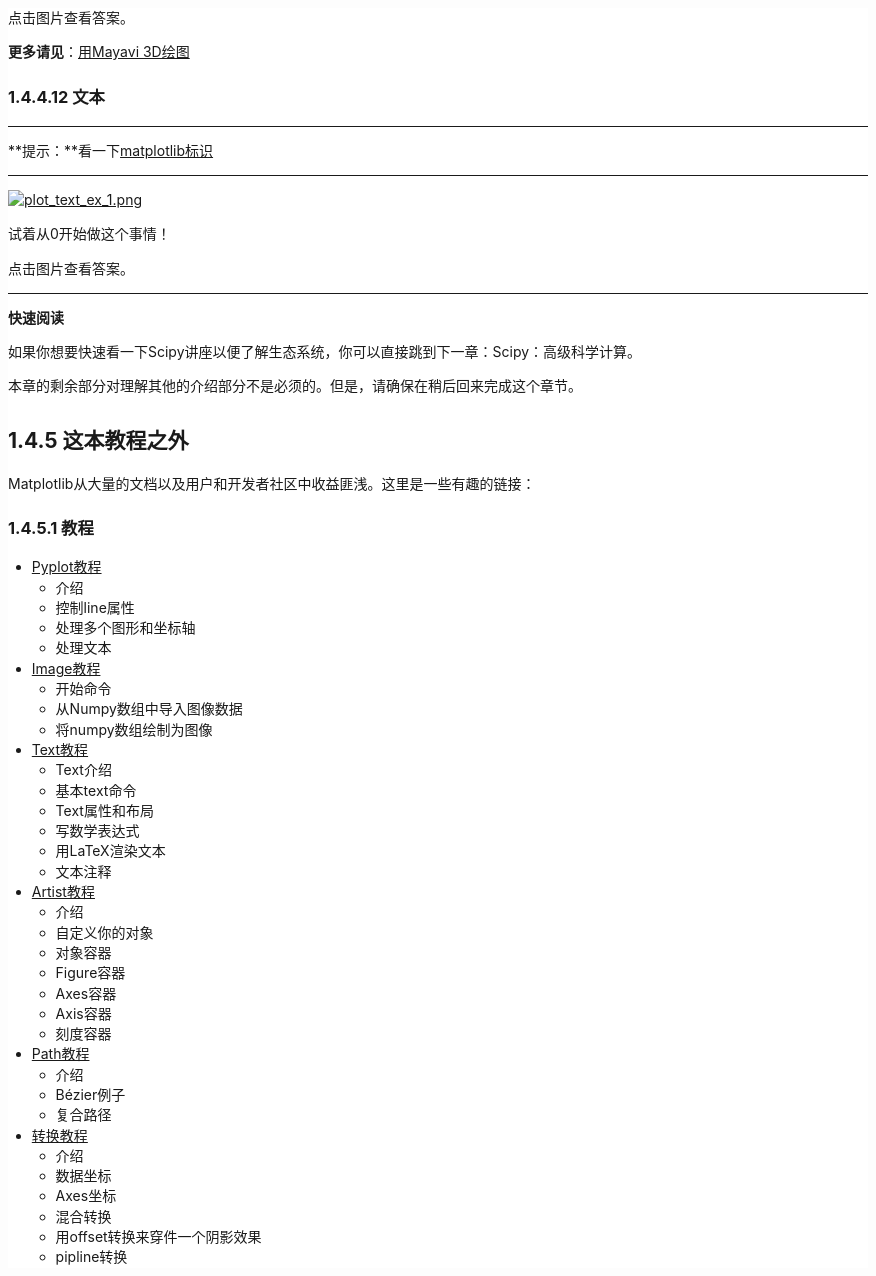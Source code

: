 点击图片查看答案。

**更多请见**：[用Mayavi 3D绘图](http://scipy-lectures.github.io/packages/3d_plotting/index.html#mayavi-label)

### 1.4.4.12 文本

---
**提示：**看一下[matplotlib标识](http://matplotlib.org/examples/api/logo2.html)

---

<a class="reference external image-reference" href="http://scipy-lectures.github.io/intro/auto_examples/plot_text_ex.html"><img alt="plot_text_ex_1.png" class="align-right" src="http://scipy-lectures.github.io/_images/plot_text_ex_1.png" style="width: 280.0px; height: 210.0px;"></a>

试着从0开始做这个事情！

点击图片查看答案。

---
**快速阅读**

如果你想要快速看一下Scipy讲座以便了解生态系统，你可以直接跳到下一章：Scipy：高级科学计算。

本章的剩余部分对理解其他的介绍部分不是必须的。但是，请确保在稍后回来完成这个章节。

## 1.4.5 这本教程之外

Matplotlib从大量的文档以及用户和开发者社区中收益匪浅。这里是一些有趣的链接： 

### 1.4.5.1 教程

* [Pyplot教程](http://matplotlib.sourceforge.net/users/pyplot_tutorial.html)
    * 介绍
    * 控制line属性
    * 处理多个图形和坐标轴
    * 处理文本
* [Image教程](http://matplotlib.sourceforge.net/users/image_tutorial.html)
    * 开始命令
    * 从Numpy数组中导入图像数据
    * 将numpy数组绘制为图像
* [Text教程](http://matplotlib.sourceforge.net/users/index_text.html)
    * Text介绍
    * 基本text命令
    * Text属性和布局
    * 写数学表达式
    * 用LaTeX渲染文本
    * 文本注释
* [Artist教程](http://matplotlib.org/users/artists.html)
    * 介绍
    * 自定义你的对象
    * 对象容器
    * Figure容器
    * Axes容器
    * Axis容器
    * 刻度容器
* [Path教程](http://matplotlib.sourceforge.net/users/path_tutorial.html)
    * 介绍
    * Bézier例子
    * 复合路径
* [转换教程](http://matplotlib.sourceforge.net/users/transforms_tutorial.html)
    * 介绍
    * 数据坐标
    * Axes坐标
    * 混合转换
    * 用offset转换来穿件一个阴影效果
    * pipline转换
    
